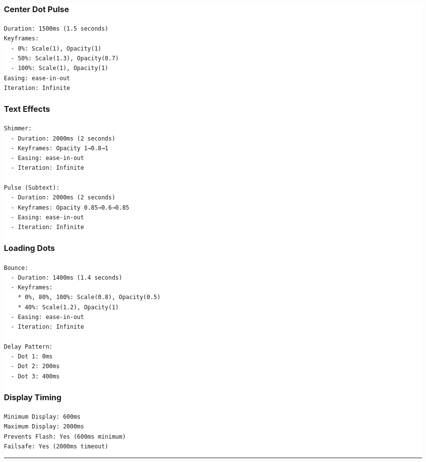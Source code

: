 ### Center Dot Pulse
```
Duration: 1500ms (1.5 seconds)
Keyframes:
  - 0%: Scale(1), Opacity(1)
  - 50%: Scale(1.3), Opacity(0.7)
  - 100%: Scale(1), Opacity(1)
Easing: ease-in-out
Iteration: Infinite
```

### Text Effects
```
Shimmer:
  - Duration: 2000ms (2 seconds)
  - Keyframes: Opacity 1→0.8→1
  - Easing: ease-in-out
  - Iteration: Infinite

Pulse (Subtext):
  - Duration: 2000ms (2 seconds)
  - Keyframes: Opacity 0.85→0.6→0.85
  - Easing: ease-in-out
  - Iteration: Infinite
```

### Loading Dots
```
Bounce:
  - Duration: 1400ms (1.4 seconds)
  - Keyframes:
    * 0%, 80%, 100%: Scale(0.8), Opacity(0.5)
    * 40%: Scale(1.2), Opacity(1)
  - Easing: ease-in-out
  - Iteration: Infinite

Delay Pattern:
  - Dot 1: 0ms
  - Dot 2: 200ms
  - Dot 3: 400ms
```

### Display Timing
```
Minimum Display: 600ms
Maximum Display: 2000ms
Prevents Flash: Yes (600ms minimum)
Failsafe: Yes (2000ms timeout)
```

---
